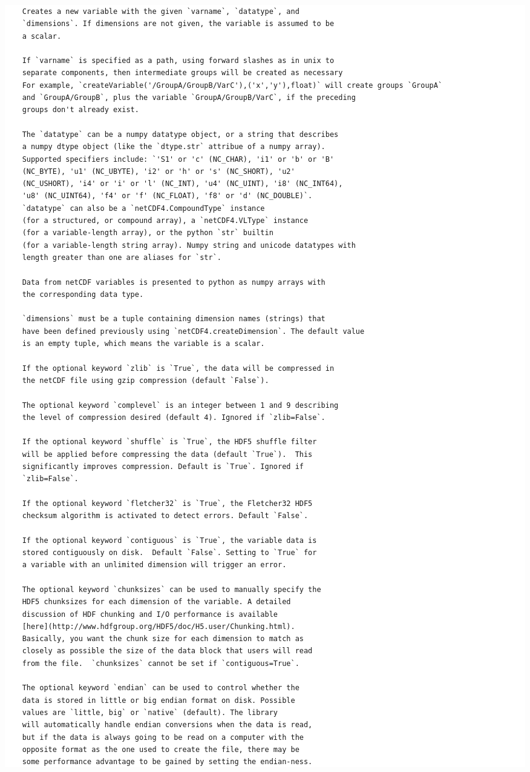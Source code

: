         Creates a new variable with the given `varname`, `datatype`, and
        `dimensions`. If dimensions are not given, the variable is assumed to be
        a scalar.

        If `varname` is specified as a path, using forward slashes as in unix to
        separate components, then intermediate groups will be created as necessary 
        For example, `createVariable('/GroupA/GroupB/VarC'),('x','y'),float)` will create groups `GroupA`
        and `GroupA/GroupB`, plus the variable `GroupA/GroupB/VarC`, if the preceding
        groups don't already exist.

        The `datatype` can be a numpy datatype object, or a string that describes
        a numpy dtype object (like the `dtype.str` attribue of a numpy array).
        Supported specifiers include: `'S1' or 'c' (NC_CHAR), 'i1' or 'b' or 'B'
        (NC_BYTE), 'u1' (NC_UBYTE), 'i2' or 'h' or 's' (NC_SHORT), 'u2'
        (NC_USHORT), 'i4' or 'i' or 'l' (NC_INT), 'u4' (NC_UINT), 'i8' (NC_INT64),
        'u8' (NC_UINT64), 'f4' or 'f' (NC_FLOAT), 'f8' or 'd' (NC_DOUBLE)`.
        `datatype` can also be a `netCDF4.CompoundType` instance
        (for a structured, or compound array), a `netCDF4.VLType` instance
        (for a variable-length array), or the python `str` builtin
        (for a variable-length string array). Numpy string and unicode datatypes with
        length greater than one are aliases for `str`.

        Data from netCDF variables is presented to python as numpy arrays with
        the corresponding data type.

        `dimensions` must be a tuple containing dimension names (strings) that
        have been defined previously using `netCDF4.createDimension`. The default value
        is an empty tuple, which means the variable is a scalar.

        If the optional keyword `zlib` is `True`, the data will be compressed in
        the netCDF file using gzip compression (default `False`).

        The optional keyword `complevel` is an integer between 1 and 9 describing
        the level of compression desired (default 4). Ignored if `zlib=False`.

        If the optional keyword `shuffle` is `True`, the HDF5 shuffle filter
        will be applied before compressing the data (default `True`).  This
        significantly improves compression. Default is `True`. Ignored if
        `zlib=False`.

        If the optional keyword `fletcher32` is `True`, the Fletcher32 HDF5
        checksum algorithm is activated to detect errors. Default `False`.

        If the optional keyword `contiguous` is `True`, the variable data is
        stored contiguously on disk.  Default `False`. Setting to `True` for
        a variable with an unlimited dimension will trigger an error.

        The optional keyword `chunksizes` can be used to manually specify the
        HDF5 chunksizes for each dimension of the variable. A detailed
        discussion of HDF chunking and I/O performance is available
        [here](http://www.hdfgroup.org/HDF5/doc/H5.user/Chunking.html).
        Basically, you want the chunk size for each dimension to match as
        closely as possible the size of the data block that users will read
        from the file.  `chunksizes` cannot be set if `contiguous=True`.

        The optional keyword `endian` can be used to control whether the
        data is stored in little or big endian format on disk. Possible
        values are `little, big` or `native` (default). The library
        will automatically handle endian conversions when the data is read,
        but if the data is always going to be read on a computer with the
        opposite format as the one used to create the file, there may be
        some performance advantage to be gained by setting the endian-ness.
